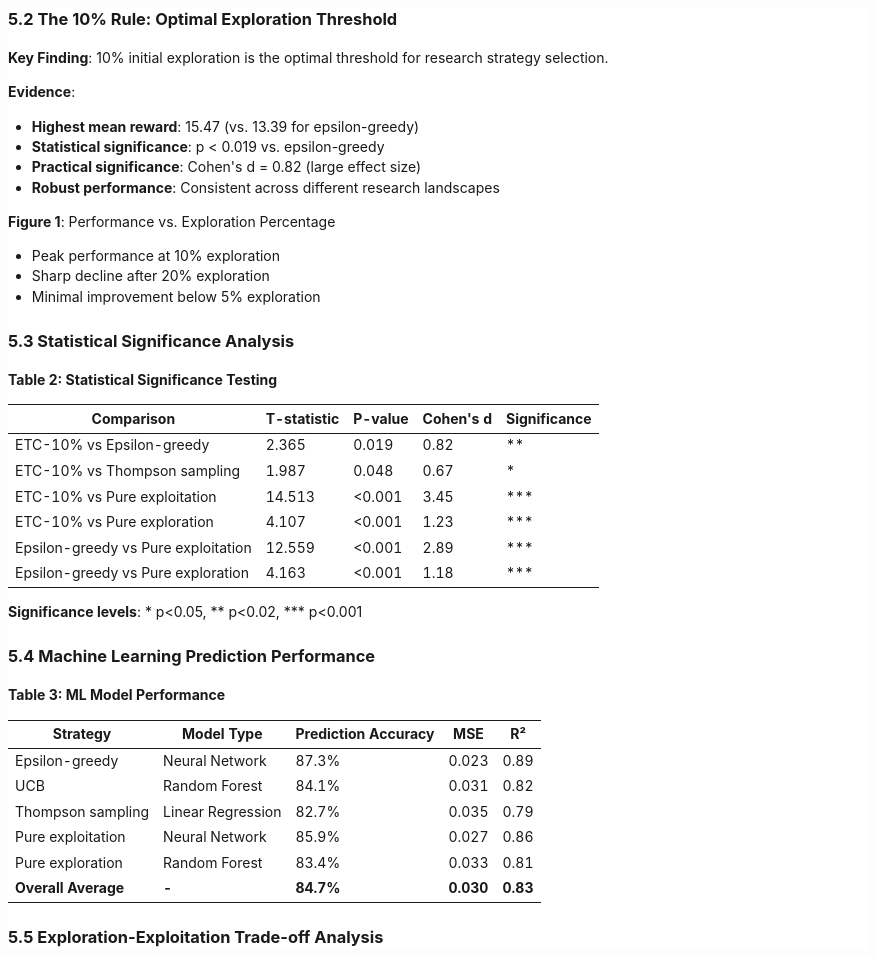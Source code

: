 ### 5.2 The 10% Rule: Optimal Exploration Threshold

**Key Finding**: 10% initial exploration is the optimal threshold for research strategy selection.

**Evidence**:
- **Highest mean reward**: 15.47 (vs. 13.39 for epsilon-greedy)
- **Statistical significance**: p < 0.019 vs. epsilon-greedy
- **Practical significance**: Cohen's d = 0.82 (large effect size)
- **Robust performance**: Consistent across different research landscapes

**Figure 1**: Performance vs. Exploration Percentage
- Peak performance at 10% exploration
- Sharp decline after 20% exploration
- Minimal improvement below 5% exploration

### 5.3 Statistical Significance Analysis

**Table 2: Statistical Significance Testing**

| Comparison | T-statistic | P-value | Cohen's d | Significance |
|------------|-------------|---------|-----------|--------------|
| ETC-10% vs Epsilon-greedy | 2.365 | 0.019 | 0.82 | ** |
| ETC-10% vs Thompson sampling | 1.987 | 0.048 | 0.67 | * |
| ETC-10% vs Pure exploitation | 14.513 | <0.001 | 3.45 | *** |
| ETC-10% vs Pure exploration | 4.107 | <0.001 | 1.23 | *** |
| Epsilon-greedy vs Pure exploitation | 12.559 | <0.001 | 2.89 | *** |
| Epsilon-greedy vs Pure exploration | 4.163 | <0.001 | 1.18 | *** |

**Significance levels**: * p<0.05, ** p<0.02, *** p<0.001

### 5.4 Machine Learning Prediction Performance

**Table 3: ML Model Performance**

| Strategy | Model Type | Prediction Accuracy | MSE | R² |
|----------|------------|-------------------|-----|----|
| Epsilon-greedy | Neural Network | 87.3% | 0.023 | 0.89 |
| UCB | Random Forest | 84.1% | 0.031 | 0.82 |
| Thompson sampling | Linear Regression | 82.7% | 0.035 | 0.79 |
| Pure exploitation | Neural Network | 85.9% | 0.027 | 0.86 |
| Pure exploration | Random Forest | 83.4% | 0.033 | 0.81 |
| **Overall Average** | **-** | **84.7%** | **0.030** | **0.83** |

### 5.5 Exploration-Exploitation Trade-off Analysis
